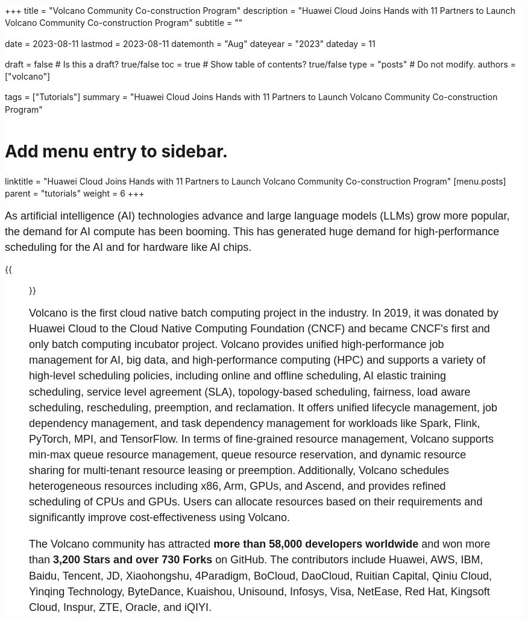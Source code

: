 +++
title =  "Volcano Community Co-construction Program"
description = "Huawei Cloud Joins Hands with 11 Partners to Launch Volcano Community Co-construction Program"
subtitle = ""

date = 2023-08-11
lastmod = 2023-08-11
datemonth = "Aug"
dateyear = "2023"
dateday = 11

draft = false  # Is this a draft? true/false
toc = true  # Show table of contents? true/false
type = "posts"  # Do not modify.
authors = ["volcano"]

tags = ["Tutorials"]
summary = "Huawei Cloud Joins Hands with 11 Partners to Launch Volcano Community Co-construction Program"

# Add menu entry to sidebar.
linktitle = "Huawei Cloud Joins Hands with 11 Partners to Launch Volcano Community Co-construction Program"
[menu.posts]
parent = "tutorials"
weight = 6
+++

<font face="Arial" size=4>    As artificial intelligence (AI) technologies advance and large language models (LLMs) grow more popular, the demand for AI compute has been booming. This has generated huge demand for high-performance scheduling for the AI and for hardware like AI chips.</font>

{{<figure library="1" src="volcano_logo.png" width="50%">}}



<font face="Arial" size=4>
Volcano is the first cloud native batch computing project in the industry. In 2019, it was donated by Huawei Cloud to the Cloud Native Computing Foundation (CNCF) and became CNCF's first and only batch computing incubator project. Volcano provides unified high-performance job management for AI, big data, and high-performance computing (HPC) and supports a variety of high-level scheduling policies, including online and offline scheduling, AI elastic training scheduling, service level agreement (SLA), topology-based scheduling, fairness, load aware scheduling, rescheduling, preemption, and reclamation. It offers unified lifecycle management, job dependency management, and task dependency management for workloads like Spark, Flink, PyTorch, MPI, and TensorFlow. In terms of fine-grained resource management, Volcano supports min-max queue resource management, queue resource reservation, and dynamic resource sharing for multi-tenant resource leasing or preemption. Additionally, Volcano schedules heterogeneous resources including x86, Arm, GPUs, and Ascend, and provides refined scheduling of CPUs and GPUs. Users can allocate resources based on their requirements and significantly improve cost-effectiveness using Volcano.

The Volcano community has attracted **more than 58,000 developers worldwide** and won more than **3,200 Stars and over 730 Forks** on GitHub. The contributors include Huawei, AWS, IBM, Baidu, Tencent, JD, Xiaohongshu, 4Paradigm, BoCloud, DaoCloud, Ruitian Capital, Qiniu Cloud, Yinqing Technology, ByteDance, Kuaishou, Unisound, Infosys, Visa, NetEase, Red Hat, Kingsoft Cloud, Inspur, ZTE, Oracle, and iQIYI.
